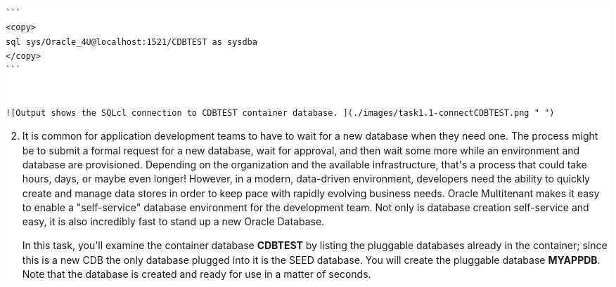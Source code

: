     ```
    <copy>
    sql sys/Oracle_4U@localhost:1521/CDBTEST as sysdba
    </copy>
    ```

    
    ![Output shows the SQLcl connection to CDBTEST container database. ](./images/task1.1-connectCDBTEST.png " ")

2. It is common for application development teams to have to wait for a new database when they need one.  The process might be to submit a formal request for a new database, wait for approval, and then wait some more while an environment and database are provisioned.  Depending on the organization and the available infrastructure, that's a process that could take hours, days, or maybe even longer!  However, in a modern, data-driven environment, developers need the ability to quickly create and manage data stores in order to keep pace with rapidly evolving business needs.  Oracle Multitenant makes it easy to enable a "self-service" database environment for the development team.  Not only is database creation self-service and easy, it is also incredibly fast to stand up a new Oracle Database. 

    In this task, you'll examine the container database **CDBTEST** by listing the pluggable databases already in the container; since this is a new CDB the only database plugged into it is the SEED database.  You will create the pluggable database **MYAPPDB**.  Note that the database is created and ready for use in a matter of seconds.
